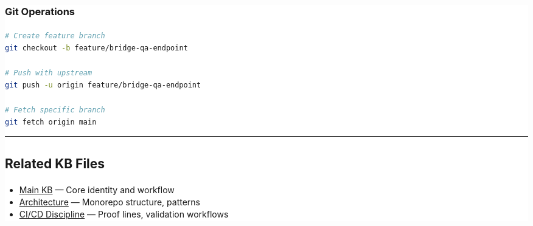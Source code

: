 ### Git Operations
```bash
# Create feature branch
git checkout -b feature/bridge-qa-endpoint

# Push with upstream
git push -u origin feature/bridge-qa-endpoint

# Fetch specific branch
git fetch origin main
```

---

## Related KB Files

- [Main KB](togetheros-kb.md) — Core identity and workflow
- [Architecture](architecture.md) — Monorepo structure, patterns
- [CI/CD Discipline](../contributors/WORKFLOW.md) — Proof lines, validation workflows
